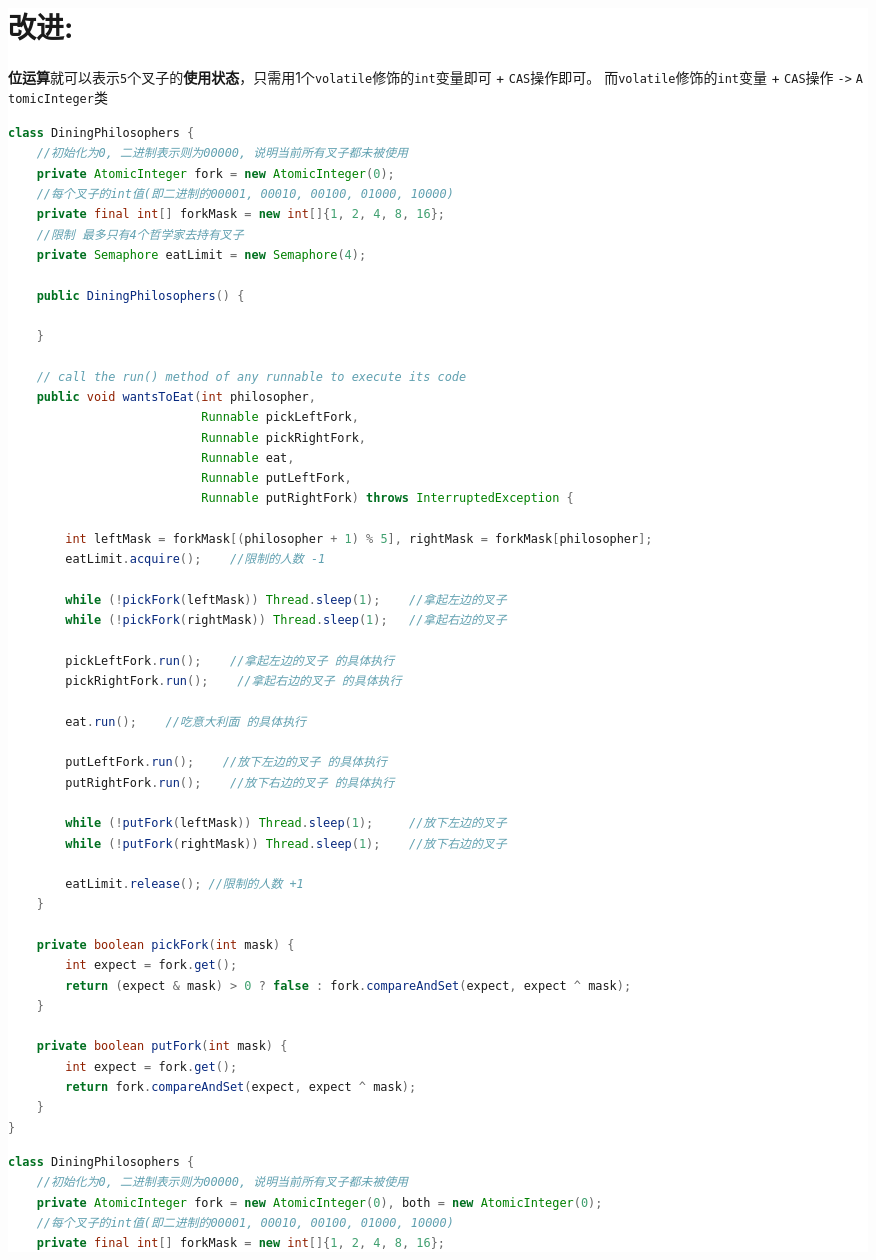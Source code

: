 # 改进:
**位运算**就可以表示`5`个叉子的**使用状态**，只需用1个`volatile`修饰的`int`变量即可 + `CAS`操作即可。
而`volatile`修饰的`int`变量 + `CAS`操作 `->` `AtomicInteger`类

```java [-改进的方法1]
class DiningPhilosophers {
    //初始化为0, 二进制表示则为00000, 说明当前所有叉子都未被使用
    private AtomicInteger fork = new AtomicInteger(0);
    //每个叉子的int值(即二进制的00001, 00010, 00100, 01000, 10000)
    private final int[] forkMask = new int[]{1, 2, 4, 8, 16};
    //限制 最多只有4个哲学家去持有叉子
    private Semaphore eatLimit = new Semaphore(4);

    public DiningPhilosophers() {

    }

    // call the run() method of any runnable to execute its code
    public void wantsToEat(int philosopher,
                           Runnable pickLeftFork,
                           Runnable pickRightFork,
                           Runnable eat,
                           Runnable putLeftFork,
                           Runnable putRightFork) throws InterruptedException {

        int leftMask = forkMask[(philosopher + 1) % 5], rightMask = forkMask[philosopher];
        eatLimit.acquire();    //限制的人数 -1

        while (!pickFork(leftMask)) Thread.sleep(1);    //拿起左边的叉子
        while (!pickFork(rightMask)) Thread.sleep(1);   //拿起右边的叉子

        pickLeftFork.run();    //拿起左边的叉子 的具体执行
        pickRightFork.run();    //拿起右边的叉子 的具体执行

        eat.run();    //吃意大利面 的具体执行

        putLeftFork.run();    //放下左边的叉子 的具体执行
        putRightFork.run();    //放下右边的叉子 的具体执行

        while (!putFork(leftMask)) Thread.sleep(1);     //放下左边的叉子
        while (!putFork(rightMask)) Thread.sleep(1);    //放下右边的叉子

        eatLimit.release(); //限制的人数 +1
    }

    private boolean pickFork(int mask) {
        int expect = fork.get();
        return (expect & mask) > 0 ? false : fork.compareAndSet(expect, expect ^ mask);
    }

    private boolean putFork(int mask) {
        int expect = fork.get();
        return fork.compareAndSet(expect, expect ^ mask);
    }
}
```
```java [-改进的方法2]
class DiningPhilosophers {
    //初始化为0, 二进制表示则为00000, 说明当前所有叉子都未被使用
    private AtomicInteger fork = new AtomicInteger(0), both = new AtomicInteger(0);
    //每个叉子的int值(即二进制的00001, 00010, 00100, 01000, 10000)
    private final int[] forkMask = new int[]{1, 2, 4, 8, 16};

```